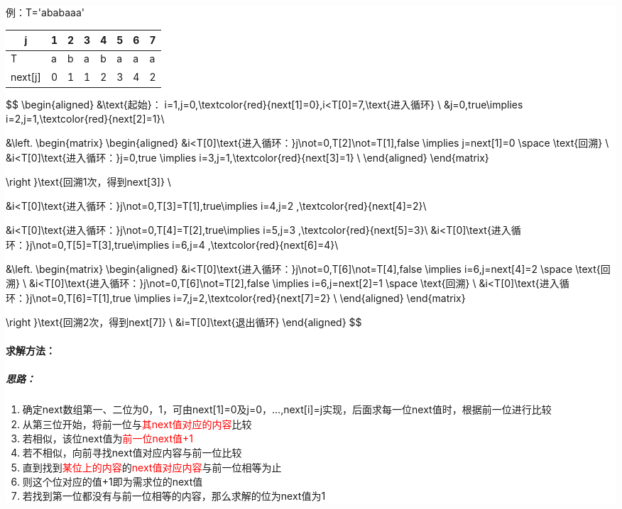 
例：T='ababaaa'

| j       | 1    | 2    | 3    | 4    | 5    | 6    | 7    |
| ------- | ---- | ---- | ---- | ---- | ---- | ---- | ---- |
| T       | a    | b    | a    | b    | a    | a    | a    |
| next[j] | 0    | 1    | 1    | 2    | 3    | 4    | 2    |

$$
\begin{aligned}
&\text{起始}：
i=1,j=0,\textcolor{red}{next[1]=0},i<T[0]=7,\text{进入循环} \\
&j=0,true\implies i=2,j=1,\textcolor{red}{next[2]=1}\\

&\left.
\begin{matrix}
\begin{aligned}
   &i<T[0]\text{进入循环：}j\not=0,T[2]\not=T[1],false \implies j=next[1]=0 \space \text{回溯} \\
   &i<T[0]\text{进入循环：}j=0,true \implies i=3,j=1,\textcolor{red}{next[3]=1} \\
\end{aligned}
\end{matrix}

\right \}\text{回溯1次，得到next[3]} \\

&i<T[0]\text{进入循环：}j\not=0,T[3]=T[1],true\implies i=4,j=2 ,\textcolor{red}{next[4]=2}\\

&i<T[0]\text{进入循环：}j\not=0,T[4]=T[2],true\implies i=5,j=3 ,\textcolor{red}{next[5]=3}\\
&i<T[0]\text{进入循环：}j\not=0,T[5]=T[3],true\implies i=6,j=4 ,\textcolor{red}{next[6]=4}\\

&\left.
\begin{matrix}
\begin{aligned}
   &i<T[0]\text{进入循环：}j\not=0,T[6]\not=T[4],false \implies i=6,j=next[4]=2 \space \text{回溯} \\
   &i<T[0]\text{进入循环：}j\not=0,T[6]\not=T[2],false \implies i=6,j=next[2]=1 \space \text{回溯} \\
   &i<T[0]\text{进入循环：}j\not=0,T[6]=T[1],true \implies i=7,j=2,\textcolor{red}{next[7]=2} \\
\end{aligned}
\end{matrix}

\right \}\text{回溯2次，得到next[7]} \\
&i=T[0]\text{退出循环}
\end{aligned}
$$

#### 求解方法：

##### 思路：

1. 确定next数组第一、二位为0，1，可由next[1]=0及j=0，...,next[i]=j实现，后面求每一位next值时，根据前一位进行比较
2. 从第三位开始，将前一位与<font color=red>其next值对应的内容</font>比较
3. 若相似，该位next值为<font color=red>前一位next值+1</font>
4. 若不相似，向前寻找next值对应内容与前一位比较
5. 直到找到<font color=red>某位上的内容</font>的<font color=red>next值对应内容</font>与前一位相等为止
6. 则这个位对应的值+1即为需求位的next值
7. 若找到第一位都没有与前一位相等的内容，那么求解的位为next值为1
